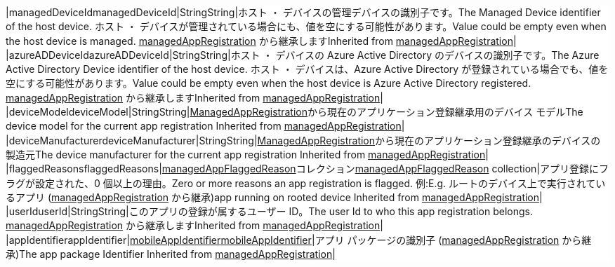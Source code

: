 |<span data-ttu-id="36adb-154">managedDeviceId</span><span class="sxs-lookup"><span data-stu-id="36adb-154">managedDeviceId</span></span>|<span data-ttu-id="36adb-155">String</span><span class="sxs-lookup"><span data-stu-id="36adb-155">String</span></span>|<span data-ttu-id="36adb-156">ホスト ・ デバイスの管理デバイスの識別子です。</span><span class="sxs-lookup"><span data-stu-id="36adb-156">The Managed Device identifier of the host device.</span></span> <span data-ttu-id="36adb-157">ホスト ・ デバイスが管理されている場合にも、値を空にする可能性があります。</span><span class="sxs-lookup"><span data-stu-id="36adb-157">Value could be empty even when the host device is managed.</span></span> <span data-ttu-id="36adb-158">[managedAppRegistration](../resources/intune-mam-managedappregistration.md) から継承します</span><span class="sxs-lookup"><span data-stu-id="36adb-158">Inherited from [managedAppRegistration](../resources/intune-mam-managedappregistration.md)</span></span>|
|<span data-ttu-id="36adb-159">azureADDeviceId</span><span class="sxs-lookup"><span data-stu-id="36adb-159">azureADDeviceId</span></span>|<span data-ttu-id="36adb-160">String</span><span class="sxs-lookup"><span data-stu-id="36adb-160">String</span></span>|<span data-ttu-id="36adb-161">ホスト ・ デバイスの Azure Active Directory のデバイスの識別子です。</span><span class="sxs-lookup"><span data-stu-id="36adb-161">The Azure Active Directory Device identifier of the host device.</span></span> <span data-ttu-id="36adb-162">ホスト ・ デバイスは、Azure Active Directory が登録されている場合でも、値を空にする可能性があります。</span><span class="sxs-lookup"><span data-stu-id="36adb-162">Value could be empty even when the host device is Azure Active Directory registered.</span></span> <span data-ttu-id="36adb-163">[managedAppRegistration](../resources/intune-mam-managedappregistration.md) から継承します</span><span class="sxs-lookup"><span data-stu-id="36adb-163">Inherited from [managedAppRegistration](../resources/intune-mam-managedappregistration.md)</span></span>|
|<span data-ttu-id="36adb-164">deviceModel</span><span class="sxs-lookup"><span data-stu-id="36adb-164">deviceModel</span></span>|<span data-ttu-id="36adb-165">String</span><span class="sxs-lookup"><span data-stu-id="36adb-165">String</span></span>|<span data-ttu-id="36adb-166">[ManagedAppRegistration](../resources/intune-mam-managedappregistration.md)から現在のアプリケーション登録継承用のデバイス モデル</span><span class="sxs-lookup"><span data-stu-id="36adb-166">The device model for the current app registration  Inherited from [managedAppRegistration](../resources/intune-mam-managedappregistration.md)</span></span>|
|<span data-ttu-id="36adb-167">deviceManufacturer</span><span class="sxs-lookup"><span data-stu-id="36adb-167">deviceManufacturer</span></span>|<span data-ttu-id="36adb-168">String</span><span class="sxs-lookup"><span data-stu-id="36adb-168">String</span></span>|<span data-ttu-id="36adb-169">[ManagedAppRegistration](../resources/intune-mam-managedappregistration.md)から現在のアプリケーション登録継承のデバイスの製造元</span><span class="sxs-lookup"><span data-stu-id="36adb-169">The device manufacturer for the current app registration  Inherited from [managedAppRegistration](../resources/intune-mam-managedappregistration.md)</span></span>|
|<span data-ttu-id="36adb-170">flaggedReasons</span><span class="sxs-lookup"><span data-stu-id="36adb-170">flaggedReasons</span></span>|<span data-ttu-id="36adb-171">[managedAppFlaggedReason](../resources/intune-mam-managedappflaggedreason.md)コレクション</span><span class="sxs-lookup"><span data-stu-id="36adb-171">[managedAppFlaggedReason](../resources/intune-mam-managedappflaggedreason.md) collection</span></span>|<span data-ttu-id="36adb-172">アプリ登録にフラグが設定された、0 個以上の理由。</span><span class="sxs-lookup"><span data-stu-id="36adb-172">Zero or more reasons an app registration is flagged.</span></span> <span data-ttu-id="36adb-173">例:</span><span class="sxs-lookup"><span data-stu-id="36adb-173">E.g.</span></span> <span data-ttu-id="36adb-174">ルートのデバイス上で実行されているアプリ ([managedAppRegistration](../resources/intune-mam-managedappregistration.md) から継承)</span><span class="sxs-lookup"><span data-stu-id="36adb-174">app running on rooted device Inherited from [managedAppRegistration](../resources/intune-mam-managedappregistration.md)</span></span>|
|<span data-ttu-id="36adb-175">userId</span><span class="sxs-lookup"><span data-stu-id="36adb-175">userId</span></span>|<span data-ttu-id="36adb-176">String</span><span class="sxs-lookup"><span data-stu-id="36adb-176">String</span></span>|<span data-ttu-id="36adb-177">このアプリの登録が属するユーザー ID。</span><span class="sxs-lookup"><span data-stu-id="36adb-177">The user Id to who this app registration belongs.</span></span> <span data-ttu-id="36adb-178">[managedAppRegistration](../resources/intune-mam-managedappregistration.md) から継承します</span><span class="sxs-lookup"><span data-stu-id="36adb-178">Inherited from [managedAppRegistration](../resources/intune-mam-managedappregistration.md)</span></span>|
|<span data-ttu-id="36adb-179">appIdentifier</span><span class="sxs-lookup"><span data-stu-id="36adb-179">appIdentifier</span></span>|[<span data-ttu-id="36adb-180">mobileAppIdentifier</span><span class="sxs-lookup"><span data-stu-id="36adb-180">mobileAppIdentifier</span></span>](../resources/intune-mam-mobileappidentifier.md)|<span data-ttu-id="36adb-181">アプリ パッケージの識別子 ([managedAppRegistration](../resources/intune-mam-managedappregistration.md) から継承)</span><span class="sxs-lookup"><span data-stu-id="36adb-181">The app package Identifier Inherited from [managedAppRegistration](../resources/intune-mam-managedappregistration.md)</span></span>|